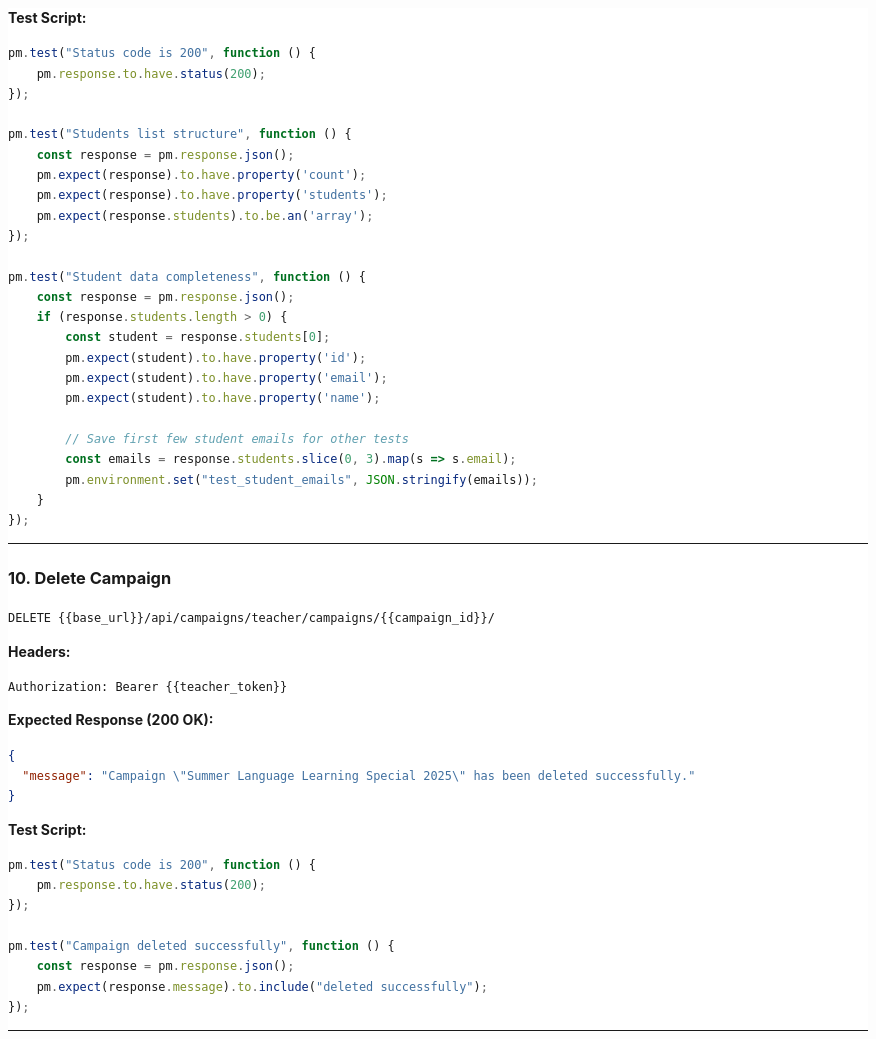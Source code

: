 **Test Script:**
```javascript
pm.test("Status code is 200", function () {
    pm.response.to.have.status(200);
});

pm.test("Students list structure", function () {
    const response = pm.response.json();
    pm.expect(response).to.have.property('count');
    pm.expect(response).to.have.property('students');
    pm.expect(response.students).to.be.an('array');
});

pm.test("Student data completeness", function () {
    const response = pm.response.json();
    if (response.students.length > 0) {
        const student = response.students[0];
        pm.expect(student).to.have.property('id');
        pm.expect(student).to.have.property('email');
        pm.expect(student).to.have.property('name');
        
        // Save first few student emails for other tests
        const emails = response.students.slice(0, 3).map(s => s.email);
        pm.environment.set("test_student_emails", JSON.stringify(emails));
    }
});
```

---

### **10. Delete Campaign**
```
DELETE {{base_url}}/api/campaigns/teacher/campaigns/{{campaign_id}}/
```

**Headers:**
```
Authorization: Bearer {{teacher_token}}
```

**Expected Response (200 OK):**
```json
{
  "message": "Campaign \"Summer Language Learning Special 2025\" has been deleted successfully."
}
```

**Test Script:**
```javascript
pm.test("Status code is 200", function () {
    pm.response.to.have.status(200);
});

pm.test("Campaign deleted successfully", function () {
    const response = pm.response.json();
    pm.expect(response.message).to.include("deleted successfully");
});
```

---